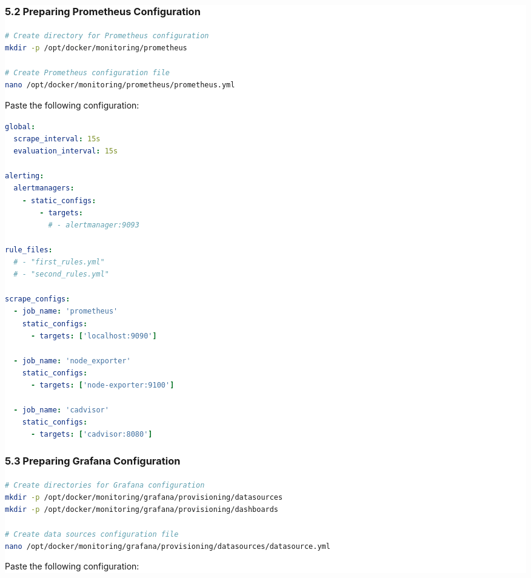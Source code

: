### 5.2 Preparing Prometheus Configuration

```bash
# Create directory for Prometheus configuration
mkdir -p /opt/docker/monitoring/prometheus

# Create Prometheus configuration file
nano /opt/docker/monitoring/prometheus/prometheus.yml
```

Paste the following configuration:

```yaml
global:
  scrape_interval: 15s
  evaluation_interval: 15s

alerting:
  alertmanagers:
    - static_configs:
        - targets:
          # - alertmanager:9093

rule_files:
  # - "first_rules.yml"
  # - "second_rules.yml"

scrape_configs:
  - job_name: 'prometheus'
    static_configs:
      - targets: ['localhost:9090']

  - job_name: 'node_exporter'
    static_configs:
      - targets: ['node-exporter:9100']

  - job_name: 'cadvisor'
    static_configs:
      - targets: ['cadvisor:8080']
```

### 5.3 Preparing Grafana Configuration

```bash
# Create directories for Grafana configuration
mkdir -p /opt/docker/monitoring/grafana/provisioning/datasources
mkdir -p /opt/docker/monitoring/grafana/provisioning/dashboards

# Create data sources configuration file
nano /opt/docker/monitoring/grafana/provisioning/datasources/datasource.yml
```

Paste the following configuration:
